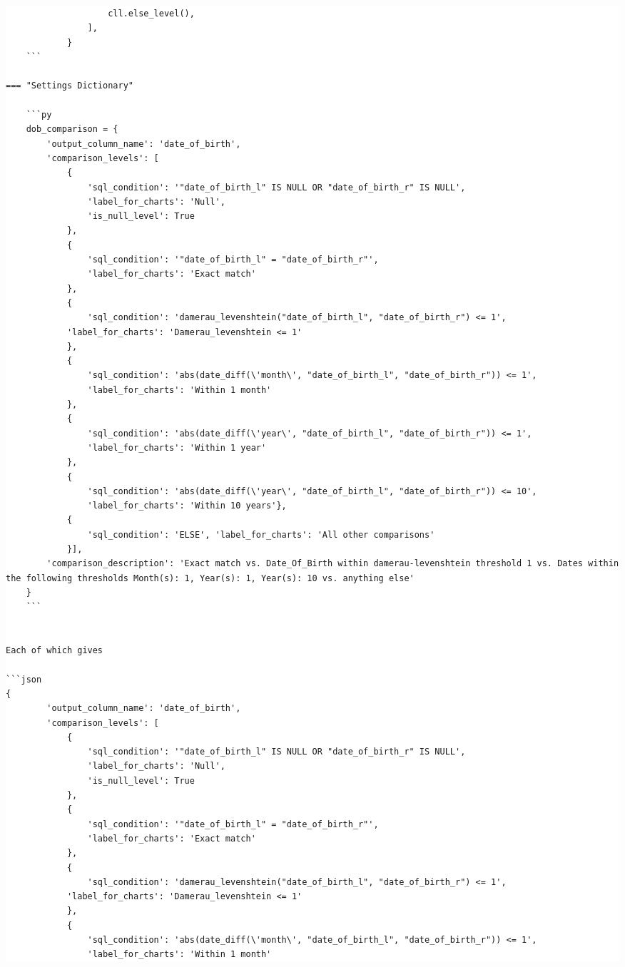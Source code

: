                         cll.else_level(),
                    ],
                }
        ```

    === "Settings Dictionary"

        ```py
        dob_comparison = {
            'output_column_name': 'date_of_birth',
            'comparison_levels': [
                {
                    'sql_condition': '"date_of_birth_l" IS NULL OR "date_of_birth_r" IS NULL',
                    'label_for_charts': 'Null',
                    'is_null_level': True
                },
                {
                    'sql_condition': '"date_of_birth_l" = "date_of_birth_r"',
                    'label_for_charts': 'Exact match'
                },
                {
                    'sql_condition': 'damerau_levenshtein("date_of_birth_l", "date_of_birth_r") <= 1',
                'label_for_charts': 'Damerau_levenshtein <= 1'
                },
                {
                    'sql_condition': 'abs(date_diff(\'month\', "date_of_birth_l", "date_of_birth_r")) <= 1',
                    'label_for_charts': 'Within 1 month'
                },
                {
                    'sql_condition': 'abs(date_diff(\'year\', "date_of_birth_l", "date_of_birth_r")) <= 1',
                    'label_for_charts': 'Within 1 year'
                },
                {
                    'sql_condition': 'abs(date_diff(\'year\', "date_of_birth_l", "date_of_birth_r")) <= 10',
                    'label_for_charts': 'Within 10 years'},
                {
                    'sql_condition': 'ELSE', 'label_for_charts': 'All other comparisons'
                }],
            'comparison_description': 'Exact match vs. Date_Of_Birth within damerau-levenshtein threshold 1 vs. Dates within the following thresholds Month(s): 1, Year(s): 1, Year(s): 10 vs. anything else'
        }
        ```


    Each of which gives

    ```json
    {
            'output_column_name': 'date_of_birth',
            'comparison_levels': [
                {
                    'sql_condition': '"date_of_birth_l" IS NULL OR "date_of_birth_r" IS NULL',
                    'label_for_charts': 'Null',
                    'is_null_level': True
                },
                {
                    'sql_condition': '"date_of_birth_l" = "date_of_birth_r"',
                    'label_for_charts': 'Exact match'
                },
                {
                    'sql_condition': 'damerau_levenshtein("date_of_birth_l", "date_of_birth_r") <= 1',
                'label_for_charts': 'Damerau_levenshtein <= 1'
                },
                {
                    'sql_condition': 'abs(date_diff(\'month\', "date_of_birth_l", "date_of_birth_r")) <= 1',
                    'label_for_charts': 'Within 1 month'